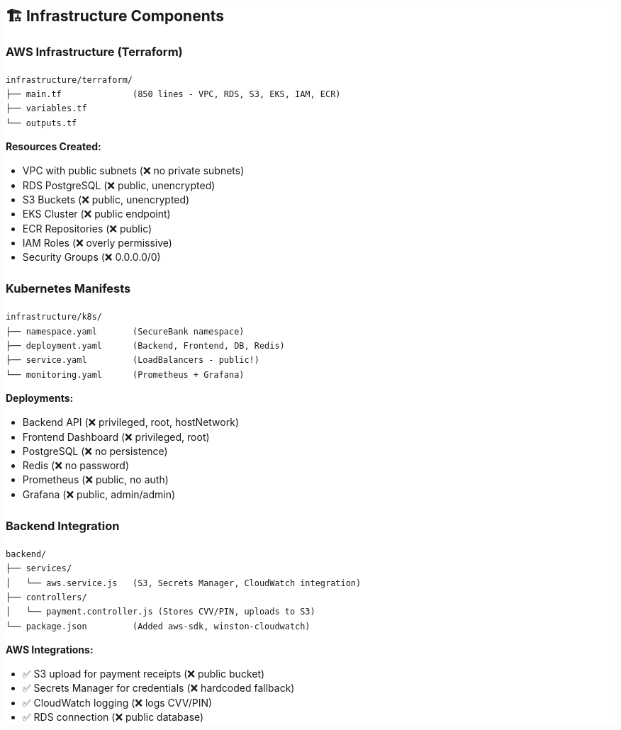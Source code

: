 
## 🏗️ Infrastructure Components

### AWS Infrastructure (Terraform)
```
infrastructure/terraform/
├── main.tf              (850 lines - VPC, RDS, S3, EKS, IAM, ECR)
├── variables.tf
└── outputs.tf
```

**Resources Created:**
- VPC with public subnets (❌ no private subnets)
- RDS PostgreSQL (❌ public, unencrypted)
- S3 Buckets (❌ public, unencrypted)
- EKS Cluster (❌ public endpoint)
- ECR Repositories (❌ public)
- IAM Roles (❌ overly permissive)
- Security Groups (❌ 0.0.0.0/0)

### Kubernetes Manifests
```
infrastructure/k8s/
├── namespace.yaml       (SecureBank namespace)
├── deployment.yaml      (Backend, Frontend, DB, Redis)
├── service.yaml         (LoadBalancers - public!)
└── monitoring.yaml      (Prometheus + Grafana)
```

**Deployments:**
- Backend API (❌ privileged, root, hostNetwork)
- Frontend Dashboard (❌ privileged, root)
- PostgreSQL (❌ no persistence)
- Redis (❌ no password)
- Prometheus (❌ public, no auth)
- Grafana (❌ public, admin/admin)

### Backend Integration
```
backend/
├── services/
│   └── aws.service.js   (S3, Secrets Manager, CloudWatch integration)
├── controllers/
│   └── payment.controller.js (Stores CVV/PIN, uploads to S3)
└── package.json         (Added aws-sdk, winston-cloudwatch)
```

**AWS Integrations:**
- ✅ S3 upload for payment receipts (❌ public bucket)
- ✅ Secrets Manager for credentials (❌ hardcoded fallback)
- ✅ CloudWatch logging (❌ logs CVV/PIN)
- ✅ RDS connection (❌ public database)
